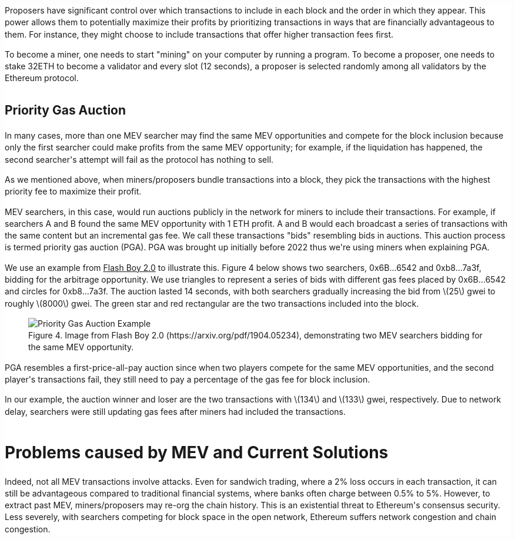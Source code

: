 Proposers have significant control over which transactions to include in each block and the order in which they appear. This power allows them to potentially maximize their profits by prioritizing transactions in ways that are financially advantageous to them. For instance, they might choose to include transactions that offer higher transaction fees first.

To become a miner, one needs to start "mining" on your computer by running a program. To become a proposer, one needs to stake 32ETH to become a validator and every slot (12 seconds), a proposer is selected randomly among all validators by the Ethereum protocol. 

## Priority Gas Auction
In many cases, more than one MEV searcher may find the same MEV opportunities and compete for the block inclusion because only the first searcher could make profits from the same MEV opportunity; for example, if the liquidation has happened, the second searcher's attempt will fail as the protocol has nothing to sell.  

As we mentioned above, when miners/proposers bundle transactions into a block, they pick the transactions with the highest priority fee to maximize their profit. 

MEV searchers, in this case, would run auctions publicly in the network for miners to include their transactions. For example, if searchers A and B found the same MEV opportunity with 1 ETH profit. A and B would each broadcast a series of transactions with the same content but an incremental gas fee. We call these transactions "bids" resembling bids in auctions. This auction process is termed priority gas auction (PGA). PGA was brought up initially before 2022 thus we're using miners when explaining PGA. 

We use an example from [Flash Boy 2.0](https://arxiv.org/pdf/1904.05234) to illustrate this. Figure 4 below shows two searchers, 0x6B...6542 and 0xb8...7a3f, bidding for the arbitrage opportunity. We use triangles to represent a series of bids with different gas fees placed by 0x6B...6542 and circles for 0xb8...7a3f. The auction lasted 14 seconds, with both searchers gradually increasing the bid from \\(25\\) gwei to roughly \\(8000\\) gwei. The green star and red rectangular are the two transactions included into the block.

<figure>
<img src="./PGA.png" alt="Priority Gas Auction Example"/>
<figcaption>
Figure 4. Image from Flash Boy 2.0 (https://arxiv.org/pdf/1904.05234), demonstrating two MEV searchers bidding for the same MEV opportunity. 
</figcaption>
</figure>

PGA resembles a first-price-all-pay auction since when two players compete for the same MEV opportunities, and the second player's transactions fail, they still need to pay a percentage of the gas fee for block inclusion. 

In our example, the auction winner and loser are the two transactions with \\(134\\)  and \\(133\\) gwei, respectively. Due to network delay, searchers were still updating gas fees after miners had included the transactions.  


# Problems caused by MEV and Current Solutions
Indeed, not all MEV transactions involve attacks. Even for sandwich trading, where a 2% loss occurs in each transaction, it can still be advantageous compared to traditional financial systems, where banks often charge between 0.5% to 5%. However, to extract past MEV, miners/proposers may re-org the chain history. This is an existential threat to Ethereum's consensus security. Less severely, with searchers competing for block space in the open network, Ethereum suffers network congestion and chain congestion. 

